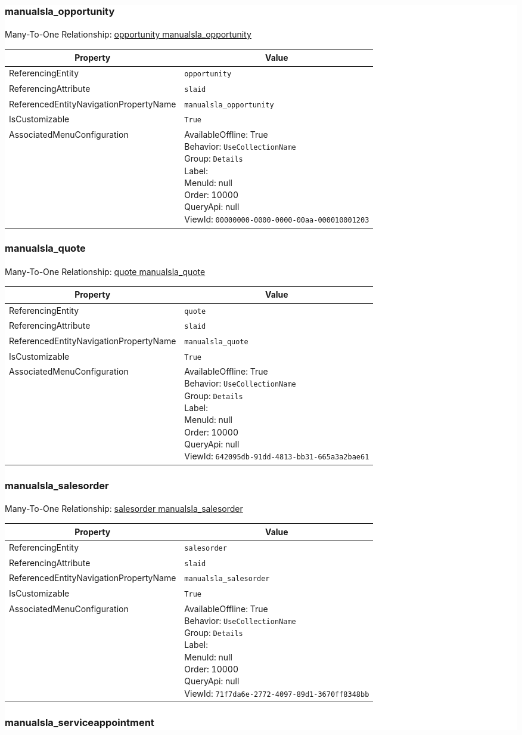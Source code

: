 ### <a name="BKMK_manualsla_opportunity"></a> manualsla_opportunity

Many-To-One Relationship: [opportunity manualsla_opportunity](opportunity.md#BKMK_manualsla_opportunity)

|Property|Value|
|---|---|
|ReferencingEntity|`opportunity`|
|ReferencingAttribute|`slaid`|
|ReferencedEntityNavigationPropertyName|`manualsla_opportunity`|
|IsCustomizable|`True`|
|AssociatedMenuConfiguration|AvailableOffline: True<br />Behavior: `UseCollectionName`<br />Group: `Details`<br />Label: <br />MenuId: null<br />Order: 10000<br />QueryApi: null<br />ViewId: `00000000-0000-0000-00aa-000010001203`|

### <a name="BKMK_manualsla_quote"></a> manualsla_quote

Many-To-One Relationship: [quote manualsla_quote](quote.md#BKMK_manualsla_quote)

|Property|Value|
|---|---|
|ReferencingEntity|`quote`|
|ReferencingAttribute|`slaid`|
|ReferencedEntityNavigationPropertyName|`manualsla_quote`|
|IsCustomizable|`True`|
|AssociatedMenuConfiguration|AvailableOffline: True<br />Behavior: `UseCollectionName`<br />Group: `Details`<br />Label: <br />MenuId: null<br />Order: 10000<br />QueryApi: null<br />ViewId: `642095db-91dd-4813-bb31-665a3a2bae61`|

### <a name="BKMK_manualsla_salesorder"></a> manualsla_salesorder

Many-To-One Relationship: [salesorder manualsla_salesorder](salesorder.md#BKMK_manualsla_salesorder)

|Property|Value|
|---|---|
|ReferencingEntity|`salesorder`|
|ReferencingAttribute|`slaid`|
|ReferencedEntityNavigationPropertyName|`manualsla_salesorder`|
|IsCustomizable|`True`|
|AssociatedMenuConfiguration|AvailableOffline: True<br />Behavior: `UseCollectionName`<br />Group: `Details`<br />Label: <br />MenuId: null<br />Order: 10000<br />QueryApi: null<br />ViewId: `71f7da6e-2772-4097-89d1-3670ff8348bb`|

### <a name="BKMK_manualsla_serviceappointment"></a> manualsla_serviceappointment
